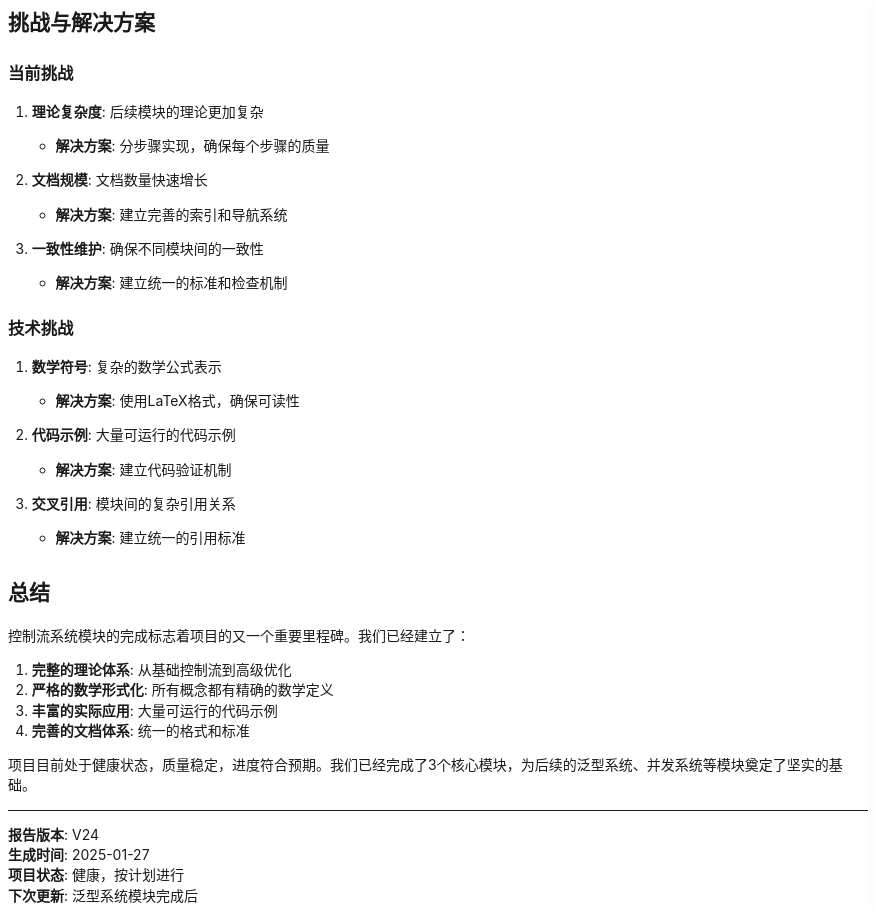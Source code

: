 ## 挑战与解决方案

### 当前挑战

1. **理论复杂度**: 后续模块的理论更加复杂
   - **解决方案**: 分步骤实现，确保每个步骤的质量

2. **文档规模**: 文档数量快速增长
   - **解决方案**: 建立完善的索引和导航系统

3. **一致性维护**: 确保不同模块间的一致性
   - **解决方案**: 建立统一的标准和检查机制

### 技术挑战

1. **数学符号**: 复杂的数学公式表示
   - **解决方案**: 使用LaTeX格式，确保可读性

2. **代码示例**: 大量可运行的代码示例
   - **解决方案**: 建立代码验证机制

3. **交叉引用**: 模块间的复杂引用关系
   - **解决方案**: 建立统一的引用标准

## 总结

控制流系统模块的完成标志着项目的又一个重要里程碑。我们已经建立了：

1. **完整的理论体系**: 从基础控制流到高级优化
2. **严格的数学形式化**: 所有概念都有精确的数学定义
3. **丰富的实际应用**: 大量可运行的代码示例
4. **完善的文档体系**: 统一的格式和标准

项目目前处于健康状态，质量稳定，进度符合预期。我们已经完成了3个核心模块，为后续的泛型系统、并发系统等模块奠定了坚实的基础。

---

**报告版本**: V24  
**生成时间**: 2025-01-27  
**项目状态**: 健康，按计划进行  
**下次更新**: 泛型系统模块完成后
